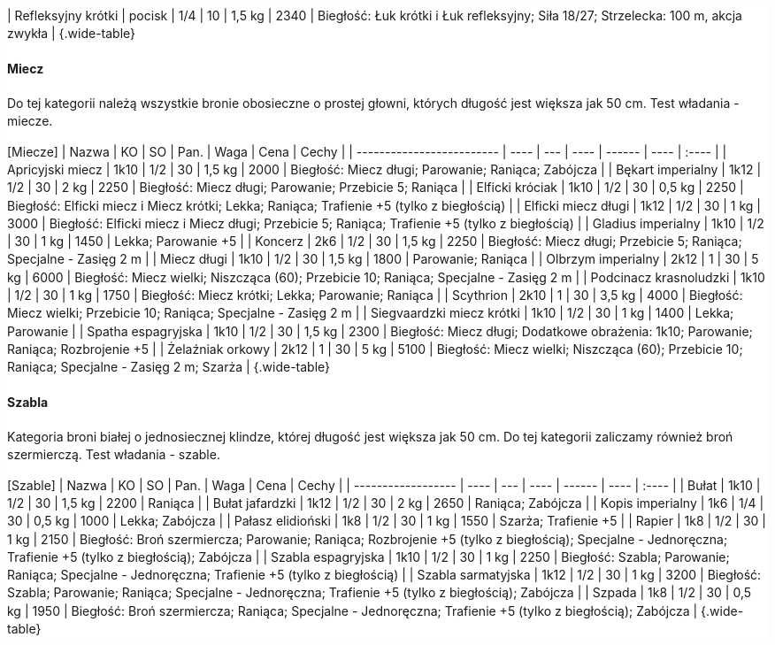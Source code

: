 | Refleksyjny krótki         | pocisk    | 1/4 | 10   | 1,5 kg |  2340 | Biegłość: Łuk krótki i Łuk refleksyjny; Siła 18/27; Strzelecka: 100 m, akcja zwykła |
{.wide-table}

#### Miecz

Do tej kategorii należą wszystkie bronie obosieczne o prostej głowni, których długość jest większa jak 50 cm. Test władania - miecze.

[Miecze]
| Nazwa                     | KO   | SO  | Pan. | Waga   | Cena | Cechy |
| ------------------------- | ---- | --- | ---- | ------ | ---- | :---- |
| Apricyjski miecz          | 1k10 | 1/2 | 30   | 1,5 kg | 2000 | Biegłość: Miecz długi; Parowanie; Raniąca; Zabójcza |
| Bękart imperialny         | 1k12 | 1/2 | 30   | 2 kg   | 2250 | Biegłość: Miecz długi; Parowanie; Przebicie 5; Raniąca |
| Elficki króciak           | 1k10 | 1/2 | 30   | 0,5 kg | 2250 | Biegłość: Elficki miecz i Miecz krótki; Lekka; Raniąca; Trafienie +5 (tylko z biegłością) |
| Elficki miecz długi       | 1k12 | 1/2 | 30   | 1 kg   | 3000 | Biegłość: Elficki miecz i Miecz długi; Przebicie 5; Raniąca; Trafienie +5 (tylko z biegłością) |
| Gladius imperialny        | 1k10 | 1/2 | 30   | 1 kg   | 1450 | Lekka; Parowanie +5 |
| Koncerz                   | 2k6  | 1/2 | 30   | 1,5 kg | 2250 | Biegłość: Miecz długi; Przebicie 5; Raniąca; Specjalne - Zasięg 2 m |
| Miecz długi               | 1k10 | 1/2 | 30   | 1,5 kg | 1800 | Parowanie; Raniąca |
| Olbrzym imperialny        | 2k12 | 1   | 30   | 5 kg   | 6000 | Biegłość: Miecz wielki; Niszcząca (60); Przebicie 10; Raniąca; Specjalne - Zasięg 2 m |
| Podcinacz krasnoludzki    | 1k10 | 1/2 | 30   | 1 kg   | 1750 | Biegłość: Miecz krótki; Lekka; Parowanie; Raniąca |
| Scythrion                 | 2k10 | 1   | 30   | 3,5 kg | 4000 | Biegłość: Miecz wielki; Przebicie 10; Raniąca; Specjalne - Zasięg 2 m |
| Siegvaardzki miecz krótki | 1k10 | 1/2 | 30   | 1 kg   | 1400 | Lekka; Parowanie |
| Spatha espagryjska        | 1k10 | 1/2 | 30   | 1,5 kg | 2300 | Biegłość: Miecz długi; Dodatkowe obrażenia: 1k10; Parowanie; Raniąca; Rozbrojenie +5 |
| Żelaźniak orkowy          | 2k12 | 1   | 30   | 5 kg   | 5100 | Biegłość: Miecz wielki; Niszcząca (60); Przebicie 10; Raniąca; Specjalne - Zasięg 2 m; Szarża |
{.wide-table}

#### Szabla

Kategoria broni białej o jednosiecznej klindze, której długość jest większa jak 50 cm. Do tej kategorii zaliczamy również broń szermierczą. Test władania - szable.

[Szable]
| Nazwa              | KO   | SO  | Pan. | Waga   | Cena | Cechy |
| ------------------ | ---- | --- | ---- | ------ | ---- | :---- |
| Bułat              | 1k10 | 1/2 | 30   | 1,5 kg | 2200 | Raniąca |
| Bułat jafardzki    | 1k12 | 1/2 | 30   | 2 kg   | 2650 | Raniąca; Zabójcza |
| Kopis imperialny   | 1k6  | 1/4 | 30   | 0,5 kg | 1000 | Lekka; Zabójcza |
| Pałasz elidioński  | 1k8  | 1/2 | 30   | 1 kg   | 1550 | Szarża; Trafienie +5 |
| Rapier             | 1k8  | 1/2 | 30   | 1 kg   | 2150 | Biegłość: Broń szermiercza; Parowanie; Raniąca; Rozbrojenie +5 (tylko z biegłością); Specjalne - Jednoręczna; Trafienie +5 (tylko z biegłością); Zabójcza |
| Szabla espagryjska | 1k10 | 1/2 | 30   | 1 kg   | 2250 | Biegłość: Szabla; Parowanie; Raniąca; Specjalne - Jednoręczna; Trafienie +5 (tylko z biegłością) |
| Szabla sarmatyjska | 1k12 | 1/2 | 30   | 1 kg   | 3200 | Biegłość: Szabla; Parowanie; Raniąca; Specjalne - Jednoręczna; Trafienie +5 (tylko z biegłością); Zabójcza |
| Szpada             | 1k8  | 1/2 | 30   | 0,5 kg | 1950 | Biegłość: Broń szermiercza; Raniąca; Specjalne - Jednoręczna; Trafienie +5 (tylko z biegłością); Zabójcza |
{.wide-table}
